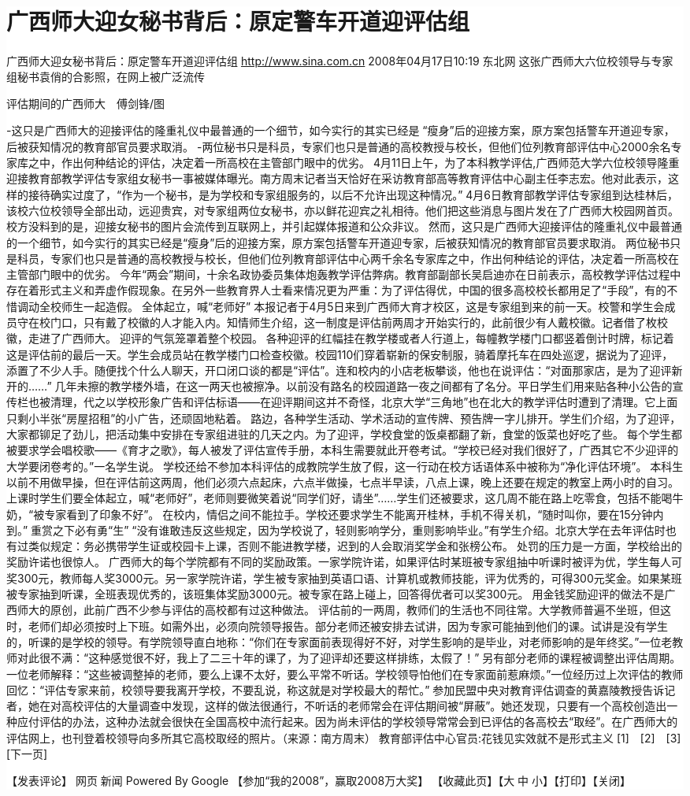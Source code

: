 # 广西师大迎女秘书背后：原定警车开道迎评估组

广西师大迎女秘书背后：原定警车开道迎评估组
http://www.sina.com.cn 2008年04月17日10:19 东北网
这张广西师大六位校领导与专家组秘书袁俏的合影照，在网上被广泛流传

评估期间的广西师大　傅剑锋/图

-这只是广西师大的迎接评估的隆重礼仪中最普通的一个细节，如今实行的其实已经是 “瘦身”后的迎接方案，原方案包括警车开道迎专家，后被获知情况的教育部官员要求取消。
-两位秘书只是科员，专家们也只是普通的高校教授与校长，但他们位列教育部评估中心2000余名专家库之中，作出何种结论的评估，决定着一所高校在主管部门眼中的优劣。
4月11日上午，为了本科教学评估,广西师范大学六位校领导隆重迎接教育部教学评估专家组女秘书一事被媒体曝光。南方周末记者当天恰好在采访教育部高等教育评估中心副主任李志宏。他对此表示，这样的接待确实过度了，“作为一个秘书，是为学校和专家组服务的，以后不允许出现这种情况。”
4月6日教育部教学评估专家组到达桂林后，该校六位校领导全部出动，远迎贵宾，对专家组两位女秘书，亦以鲜花迎宾之礼相待。他们把这些消息与图片发在了广西师大校园网首页。
校方没料到的是，迎接女秘书的图片会流传到互联网上，并引起媒体报道和公众非议。
然而，这只是广西师大迎接评估的隆重礼仪中最普通的一个细节，如今实行的其实已经是“瘦身”后的迎接方案，原方案包括警车开道迎专家，后被获知情况的教育部官员要求取消。
两位秘书只是科员，专家们也只是普通的高校教授与校长，但他们位列教育部评估中心两千余名专家库之中，作出何种结论的评估，决定着一所高校在主管部门眼中的优劣。
今年“两会”期间，十余名政协委员集体炮轰教学评估弊病。教育部副部长吴启迪亦在日前表示，高校教学评估过程中存在着形式主义和弄虚作假现象。在另外一些教育界人士看来情况更为严重：为了评估得优，中国的很多高校校长都用足了“手段”，有的不惜调动全校师生一起造假。
全体起立，喊“老师好”
本报记者于4月5日来到广西师大育才校区，这是专家组到来的前一天。校警和学生会成员守在校门口，只有戴了校徽的人才能入内。知情师生介绍，这一制度是评估前两周才开始实行的，此前很少有人戴校徽。记者借了枚校徽，走进了广西师大。
迎评的气氛笼罩着整个校园。
各种迎评的红幅挂在教学楼或者人行道上，每幢教学楼门口都竖着倒计时牌，标记着这是评估前的最后一天。学生会成员站在教学楼门口检查校徽。校园110们穿着崭新的保安制服，骑着摩托车在四处巡逻，据说为了迎评，添置了不少人手。随便找个什么人聊天，开口闭口谈的都是“评估”。连和校内的小店老板攀谈，他也在说评估：“对面那家店，是为了迎评新开的……”
几年未擦的教学楼外墙，在这一两天也被擦净。以前没有路名的校园道路一夜之间都有了名分。平日学生们用来贴各种小公告的宣传栏也被清理，代之以学校形象广告和评估标语——在迎评期间这并不奇怪，北京大学“三角地”也在北大的教学评估时遭到了清理。它上面只剩小半张“房屋招租”的小广告，还顽固地粘着。
路边，各种学生活动、学术活动的宣传牌、预告牌一字儿排开。学生们介绍，为了迎评，大家都铆足了劲儿，把活动集中安排在专家组进驻的几天之内。为了迎评，学校食堂的饭桌都翻了新，食堂的饭菜也好吃了些。
每个学生都被要求学会唱校歌——《育才之歌》，每人被发了评估宣传手册，本科生需要就此开卷考试。“学校已经对我们很好了，广西其它不少迎评的大学要闭卷考的。”一名学生说。
学校还给不参加本科评估的成教院学生放了假，这一行动在校方话语体系中被称为“净化评估环境”。
本科生以前不用做早操，但在评估前这两周，他们必须六点起床，六点半做操，七点半早读，八点上课，晚上还要在规定的教室上两小时的自习。上课时学生们要全体起立，喊“老师好”，老师则要微笑着说“同学们好，请坐”……学生们还被要求，这几周不能在路上吃零食，包括不能喝牛奶，“被专家看到了印象不好”。
在校内，情侣之间不能拉手。学校还要求学生不能离开桂林，手机不得关机，“随时叫你，要在15分钟内到。”
重赏之下必有勇“生”
“没有谁敢违反这些规定，因为学校说了，轻则影响学分，重则影响毕业。”有学生介绍。北京大学在去年评估时也有过类似规定：务必携带学生证或校园卡上课，否则不能进教学楼，迟到的人会取消奖学金和张榜公布。
处罚的压力是一方面，学校给出的奖励许诺也很惊人。
广西师大的每个学院都有不同的奖励政策。一家学院许诺，如果评估时某班被专家组抽中听课时被评为优，学生每人可奖300元，教师每人奖3000元。另一家学院许诺，学生被专家抽到英语口语、计算机或教师技能，评为优秀的，可得300元奖金。如果某班被专家抽到听课，全班表现优秀的，该班集体奖励3000元。被专家在路上碰上，回答得优者可以奖300元。
用金钱奖励迎评的做法不是广西师大的原创，此前广西不少参与评估的高校都有过这种做法。
评估前的一两周，教师们的生活也不同往常。大学教师普遍不坐班，但这时，老师们却必须按时上下班。如需外出，必须向院领导报告。部分老师还被安排去试讲，因为专家可能抽到他们的课。试讲是没有学生的，听课的是学校的领导。有学院领导直白地称：“你们在专家面前表现得好不好，对学生影响的是毕业，对老师影响的是年终奖。”一位老教师对此很不满：“这种感觉很不好，我上了二三十年的课了，为了迎评却还要这样排练，太假了！”
另有部分老师的课程被调整出评估周期。一位老师解释：“这些被调整掉的老师，要么上课不太好，要么平常不听话。学校领导怕他们在专家面前惹麻烦。”一位经历过上次评估的教师回忆：“评估专家来前，校领导要我离开学校，不要乱说，称这就是对学校最大的帮忙。”
参加民盟中央对教育评估调查的黄嘉陵教授告诉记者，她在对高校评估的大量调查中发现，这样的做法很通行，不听话的老师常会在评估期间被“屏蔽”。她还发现，只要有一个高校创造出一种应付评估的办法，这种办法就会很快在全国高校中流行起来。因为尚未评估的学校领导常常会到已评估的各高校去“取经”。在广西师大的评估网上，也刊登着校领导向多所其它高校取经的照片。（来源：南方周末）
    教育部评估中心官员:花钱见实效就不是形式主义
[1]　[2]　[3]　[下一页]

【发表评论】
网页 新闻
Powered By Google 【参加“我的2008”，赢取2008万大奖】
【收藏此页】【大 中 小】【打印】【关闭】
